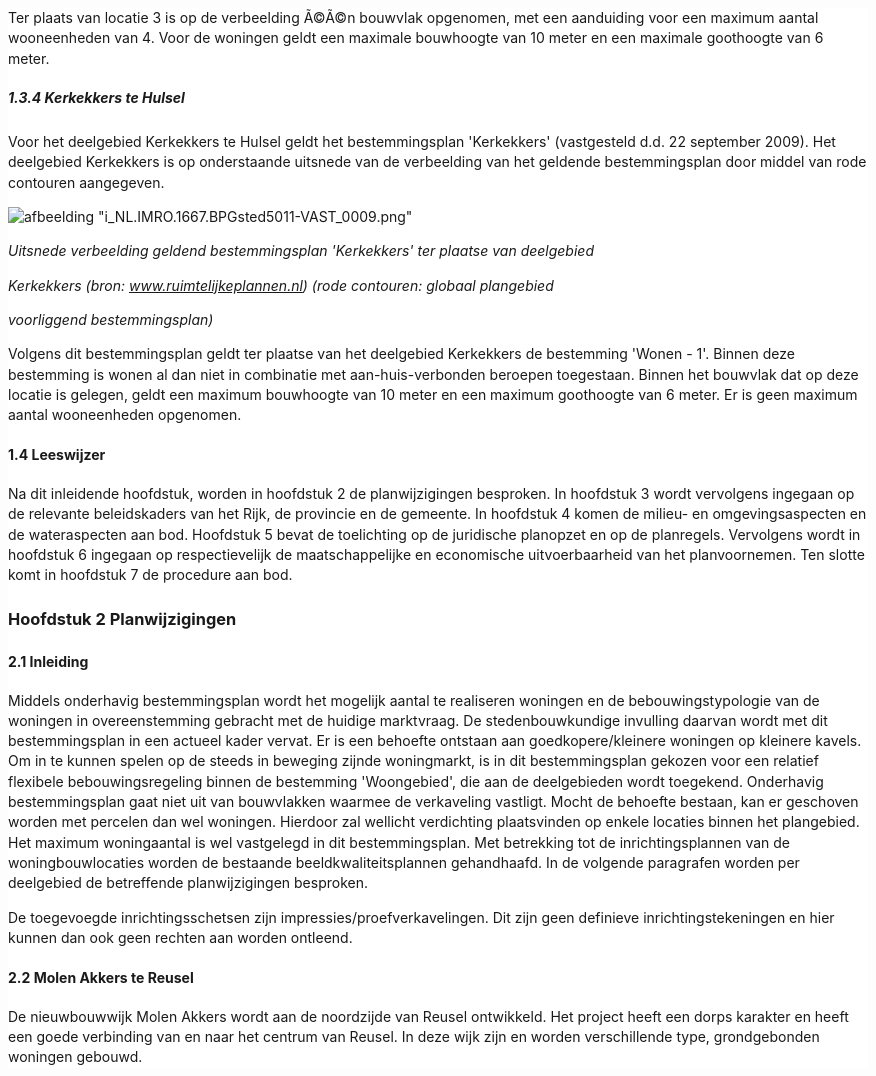 Ter plaats van locatie 3 is op de verbeelding Ã©Ã©n bouwvlak opgenomen, met een aanduiding voor een maximum aantal wooneenheden van 4\. Voor de woningen geldt een maximale bouwhoogte van 10 meter en een maximale goothoogte van 6 meter.

##### 1\.3\.4 Kerkekkers te Hulsel

Voor het deelgebied Kerkekkers te Hulsel geldt het bestemmingsplan 'Kerkekkers' (vastgesteld d.d. 22 september 2009\). Het deelgebied Kerkekkers is op onderstaande uitsnede van de verbeelding van het geldende bestemmingsplan door middel van rode contouren aangegeven.

![afbeelding "i_NL.IMRO.1667.BPGsted5011-VAST_0009.png"](i_NL.IMRO.1667.BPGsted5011-VAST_0009.png)

*Uitsnede verbeelding geldend bestemmingsplan 'Kerkekkers' ter plaatse van deelgebied*

*Kerkekkers (bron: www.ruimtelijkeplannen.nl) (rode contouren: globaal plangebied*

*voorliggend bestemmingsplan)*

Volgens dit bestemmingsplan geldt ter plaatse van het deelgebied Kerkekkers de bestemming 'Wonen \- 1'. Binnen deze bestemming is wonen al dan niet in combinatie met aan\-huis\-verbonden beroepen toegestaan. Binnen het bouwvlak dat op deze locatie is gelegen, geldt een maximum bouwhoogte van 10 meter en een maximum goothoogte van 6 meter. Er is geen maximum aantal wooneenheden opgenomen.

#### 1\.4 Leeswijzer

Na dit inleidende hoofdstuk, worden in hoofdstuk 2 de planwijzigingen besproken. In hoofdstuk 3 wordt vervolgens ingegaan op de relevante beleidskaders van het Rijk, de provincie en de gemeente. In hoofdstuk 4 komen de milieu\- en omgevingsaspecten en de wateraspecten aan bod. Hoofdstuk 5 bevat de toelichting op de juridische planopzet en op de planregels. Vervolgens wordt in hoofdstuk 6 ingegaan op respectievelijk de maatschappelijke en economische uitvoerbaarheid van het planvoornemen. Ten slotte komt in hoofdstuk 7 de procedure aan bod.

### Hoofdstuk 2 Planwijzigingen

#### 2\.1 Inleiding

Middels onderhavig bestemmingsplan wordt het mogelijk aantal te realiseren woningen en de bebouwingstypologie van de woningen in overeenstemming gebracht met de huidige marktvraag. De stedenbouwkundige invulling daarvan wordt met dit bestemmingsplan in een actueel kader vervat. Er is een behoefte ontstaan aan goedkopere/kleinere woningen op kleinere kavels. Om in te kunnen spelen op de steeds in beweging zijnde woningmarkt, is in dit bestemmingsplan gekozen voor een relatief flexibele bebouwingsregeling binnen de bestemming 'Woongebied', die aan de deelgebieden wordt toegekend. Onderhavig bestemmingsplan gaat niet uit van bouwvlakken waarmee de verkaveling vastligt. Mocht de behoefte bestaan, kan er geschoven worden met percelen dan wel woningen. Hierdoor zal wellicht verdichting plaatsvinden op enkele locaties binnen het plangebied. Het maximum woningaantal is wel vastgelegd in dit bestemmingsplan. Met betrekking tot de inrichtingsplannen van de woningbouwlocaties worden de bestaande beeldkwaliteitsplannen gehandhaafd. In de volgende paragrafen worden per deelgebied de betreffende planwijzigingen besproken.

De toegevoegde inrichtingsschetsen zijn impressies/proefverkavelingen. Dit zijn geen definieve inrichtingstekeningen en hier kunnen dan ook geen rechten aan worden ontleend.

#### 2\.2 Molen Akkers te Reusel

De nieuwbouwwijk Molen Akkers wordt aan de noordzijde van Reusel ontwikkeld. Het project heeft een dorps karakter en heeft een goede verbinding van en naar het centrum van Reusel. In deze wijk zijn en worden verschillende type, grondgebonden woningen gebouwd.
